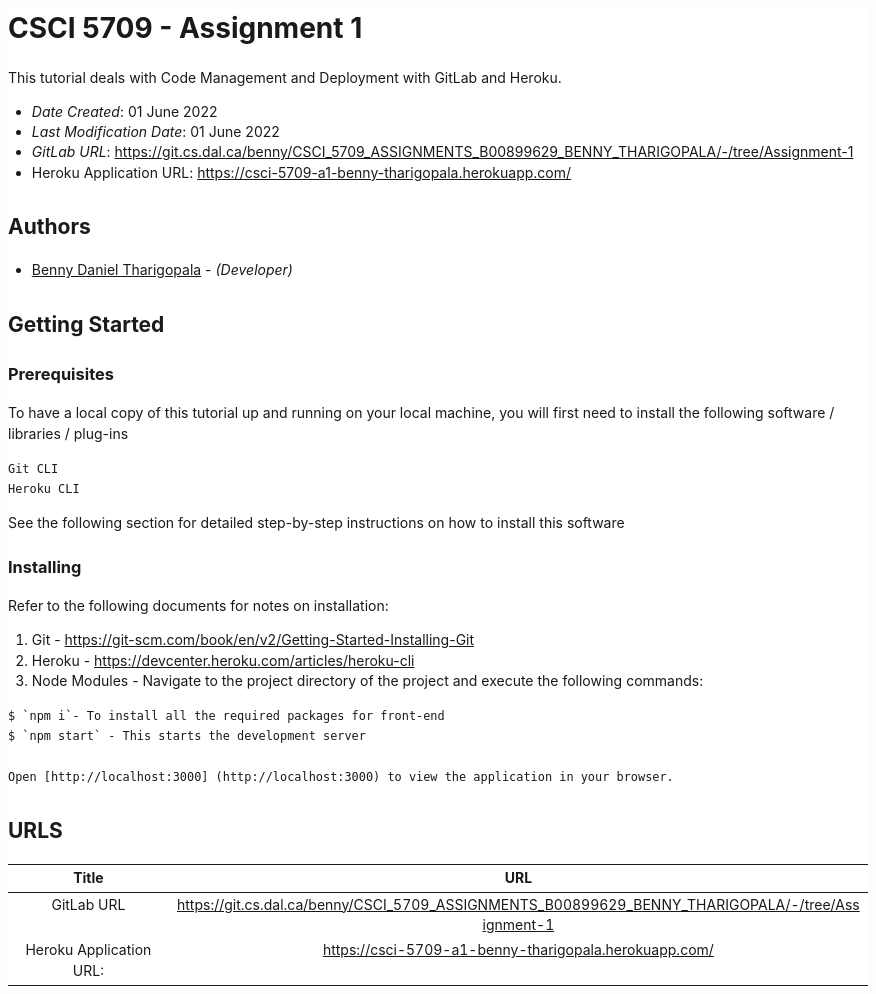 # CSCI 5709 - Assignment 1

This tutorial deals with Code Management and Deployment with GitLab and Heroku.

* *Date Created*: 01 June 2022
* *Last Modification Date*: 01 June 2022
* *GitLab  URL*: https://git.cs.dal.ca/benny/CSCI_5709_ASSIGNMENTS_B00899629_BENNY_THARIGOPALA/-/tree/Assignment-1
* Heroku Application URL: https://csci-5709-a1-benny-tharigopala.herokuapp.com/

## Authors

* [Benny Daniel Tharigopala](bn489600@dal.ca) - *(Developer)*


## Getting Started

### Prerequisites

To have a local copy of this tutorial up and running on your local machine, you will first need to install the following software / libraries / plug-ins

```
Git CLI
Heroku CLI
```

See the following section for detailed step-by-step instructions on how to install this software

### Installing

Refer to the following documents for notes on installation:

1. Git - https://git-scm.com/book/en/v2/Getting-Started-Installing-Git
2. Heroku - https://devcenter.heroku.com/articles/heroku-cli
3. Node Modules - Navigate to the project directory of the project and execute the following commands:


```shell
$ `npm i`- To install all the required packages for front-end
$ `npm start` - This starts the development server

Open [http://localhost:3000] (http://localhost:3000) to view the application in your browser.
```


## URLS

|          Title          |                   URL                    |
| :---------------------: | :--------------------------------------: |
|       GitLab  URL       | https://git.cs.dal.ca/benny/CSCI_5709_ASSIGNMENTS_B00899629_BENNY_THARIGOPALA/-/tree/Assignment-1 |
| Heroku Application URL: | https://csci-5709-a1-benny-tharigopala.herokuapp.com/ |
